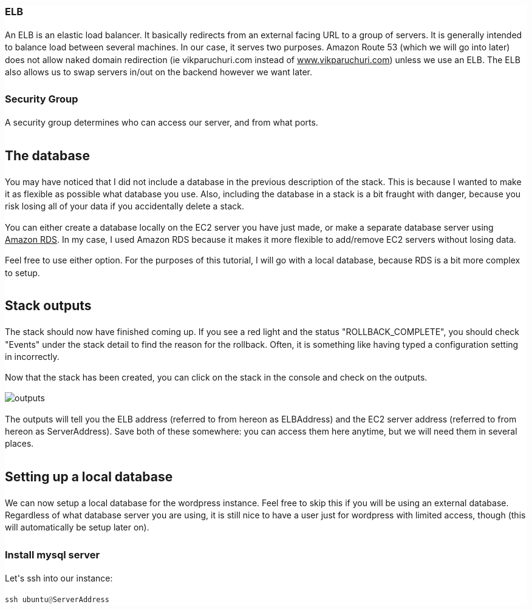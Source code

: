 ### ELB

An ELB is an elastic load balancer. It basically redirects from an external facing URL to a group of servers. It is generally intended to balance load between several machines. In our case, it serves two purposes. Amazon Route 53 (which we will go into later) does not allow naked domain redirection (ie vikparuchuri.com instead of www.vikparuchuri.com) unless we use an ELB. The ELB also allows us to swap servers in/out on the backend however we want later.

### Security Group

A security group determines who can access our server, and from what ports.

The database
---------------------------

You may have noticed that I did not include a database in the previous description of the stack. This is because I wanted to make it as flexible as possible what database you use. Also, including the database in a stack is a bit fraught with danger, because you risk losing all of your data if you accidentally delete a stack.

You can either create a database locally on the EC2 server you have just made, or make a separate database server using [Amazon RDS](http://aws.amazon.com/rds/). In my case, I used Amazon RDS because it makes it more flexible to add/remove EC2 servers without losing data.

Feel free to use either option. For the purposes of this tutorial, I will go with a local database, because RDS is a bit more complex to setup.

Stack outputs
---------------------------

The stack should now have finished coming up. If you see a red light and the status "ROLLBACK_COMPLETE", you should check "Events" under the stack detail to find the reason for the rollback. Often, it is something like having typed a configuration setting in incorrectly.

Now that the stack has been created, you can click on the stack in the console and check on the outputs.

![outputs](https://vik-affirm-assets.s3-us-west-1.amazonaws.com/cf_outputs.png)

The outputs will tell you the ELB address (referred to from hereon as ELBAddress) and the EC2 server address (referred to from hereon as ServerAddress). Save both of these somewhere: you can access them here anytime, but we will need them in several places.

Setting up a local database
---------------------------

We can now setup a local database for the wordpress instance. Feel free to skip this if you will be using an external database. Regardless of what database server you are using, it is still nice to have a user just for wordpress with limited access, though (this will automatically be setup later on).

### Install mysql server

Let's ssh into our instance:
```python
ssh ubuntu@ServerAddress
```
